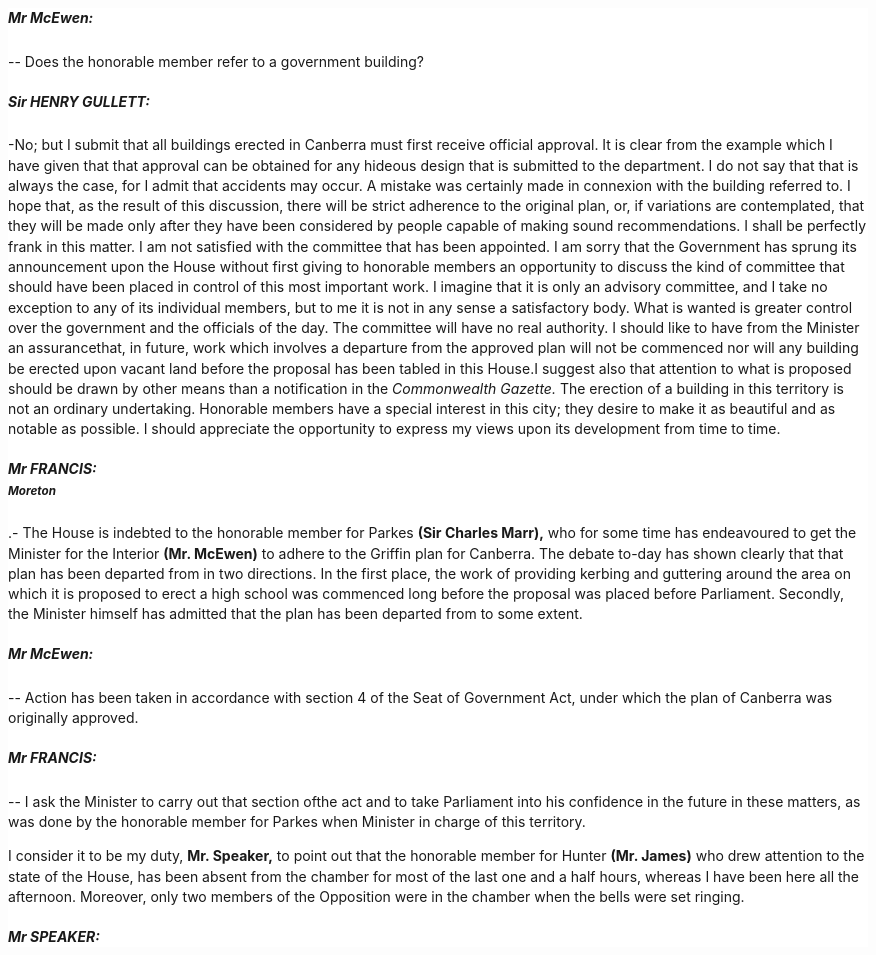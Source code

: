 ##### Mr McEwen:

--  Does the honorable member refer to a government building? 

##### Sir HENRY GULLETT:

-No; but I submit that all buildings erected in Canberra must first receive official approval. It is clear from the example which I have given that that approval can be obtained for any hideous design that is submitted to the department. I do not say that that is always the case, for I admit that accidents may occur. A mistake was certainly made in connexion with the building referred to. I hope that, as the result of this discussion, there will be strict adherence to the original plan, or, if variations are contemplated, that they will be made only after they have been considered by people capable of making sound recommendations. I shall be perfectly frank in this matter. I am not satisfied with the committee that has been appointed. I am sorry that the Government has sprung its announcement upon the House without first giving to honorable members an opportunity to discuss the kind of committee that should have been placed in control of this most important work. I imagine that it is only an advisory committee, and I take no exception to any of its individual members, but to me it is not in any sense a satisfactory body. What is wanted is greater control over the government and the officials of the day. The committee will have no real authority. I should like to have from the Minister an assurancethat, in future, work which involves a departure from the approved plan will not be commenced nor will any building be erected upon vacant land before the proposal has been tabled in this House.I suggest also that attention to what is proposed should be drawn by other means than a notification in the  *Commonwealth Gazette.*  The erection of a building in this territory is not an ordinary undertaking. Honorable members have a special interest in this city; they desire to make it as beautiful and as notable as possible. I should appreciate the opportunity to express my views upon its development from time to time. 

##### Mr FRANCIS:<br><small class="text-muted">Moreton</small>

.- The House is indebted to the honorable member for Parkes  **(Sir Charles Marr),**  who for some time has endeavoured to get the Minister for the Interior  **(Mr. McEwen)**  to adhere to the Griffin plan for Canberra. The debate to-day has shown clearly that that plan has been departed from in two directions. In the first place, the work of providing kerbing and guttering around the area on which it is proposed to erect a high school was commenced long before the proposal was placed before Parliament. Secondly, the Minister himself has admitted that the plan has been departed from to some extent. 

##### Mr McEwen:

--  Action has been taken in accordance with section 4 of the Seat of Government Act, under which the plan of Canberra was originally approved. 

##### Mr FRANCIS:

-- I ask the Minister to carry out that section ofthe act and to take Parliament into his confidence in the future in these matters, as was done by the honorable member for Parkes when Minister in charge of this territory. 

I consider it to be my duty,  **Mr. Speaker,**  to point out that the honorable member for Hunter  **(Mr. James)**  who drew attention to the state of the House, has been absent from the chamber for most of the last one and a half hours, whereas I have been here all the afternoon. Moreover, only two members of the Opposition were in the chamber when the bells were set ringing. 

##### Mr SPEAKER:
